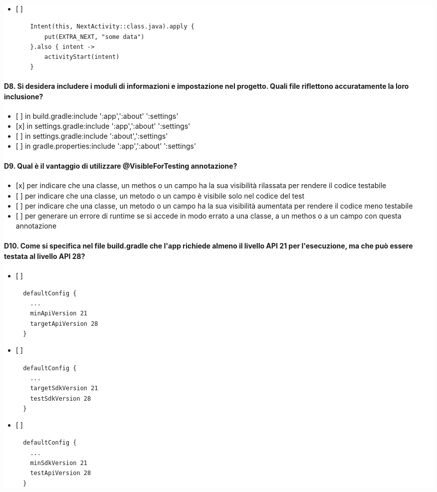 *   \[ ]



            Intent(this, NextActivity::class.java).apply {
                put(EXTRA_NEXT, "some data")
            }.also { intent ->
                activityStart(intent)
            }

#### D8. Si desidera includere i moduli di informazioni e impostazione nel progetto. Quali file riflettono accuratamente la loro inclusione?

*   \[ ] in build.gradle:include ':app',':about' ':settings'
*   \[x] in settings.gradle:include ':app',':about' ':settings'
*   \[ ] in settings.gradle:include ':about',':settings'
*   \[ ] in gradle.properties:include ':app',':about' ':settings'

#### D9. Qual è il vantaggio di utilizzare @VisibleForTesting annotazione?

*   \[x] per indicare che una classe, un methos o un campo ha la sua visibilità rilassata per rendere il codice testabile
*   \[ ] per indicare che una classe, un metodo o un campo è visibile solo nel codice del test
*   \[ ] per indicare che una classe, un metodo o un campo ha la sua visibilità aumentata per rendere il codice meno testabile
*   \[ ] per generare un errore di runtime se si accede in modo errato a una classe, a un methos o a un campo con questa annotazione

#### D10. Come si specifica nel file build.gradle che l'app richiede almeno il livello API 21 per l'esecuzione, ma che può essere testata al livello API 28?

*   \[ ]



          defaultConfig {
            ...
            minApiVersion 21
            targetApiVersion 28
          }

*   \[ ]



          defaultConfig {
            ...
            targetSdkVersion 21
            testSdkVersion 28
          }

*   \[ ]



          defaultConfig {
            ...
            minSdkVersion 21
            testApiVersion 28
          }
